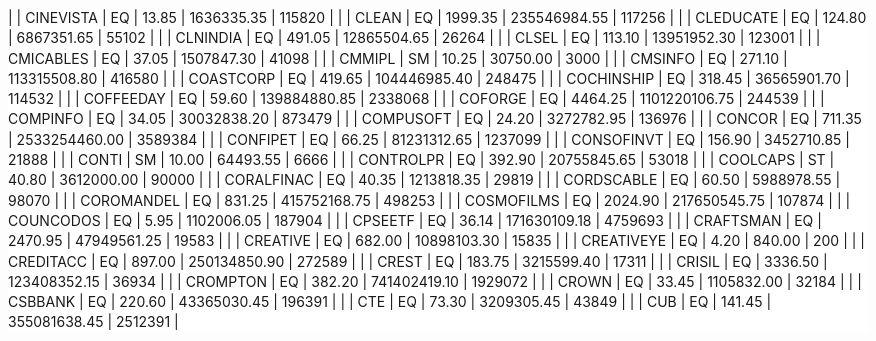 |  | CINEVISTA | EQ | 13.85 | 1636335.35 | 115820 |
|  | CLEAN | EQ | 1999.35 | 235546984.55 | 117256 |
|  | CLEDUCATE | EQ | 124.80 | 6867351.65 | 55102 |
|  | CLNINDIA | EQ | 491.05 | 12865504.65 | 26264 |
|  | CLSEL | EQ | 113.10 | 13951952.30 | 123001 |
|  | CMICABLES | EQ | 37.05 | 1507847.30 | 41098 |
|  | CMMIPL | SM | 10.25 | 30750.00 | 3000 |
|  | CMSINFO | EQ | 271.10 | 113315508.80 | 416580 |
|  | COASTCORP | EQ | 419.65 | 104446985.40 | 248475 |
|  | COCHINSHIP | EQ | 318.45 | 36565901.70 | 114532 |
|  | COFFEEDAY | EQ | 59.60 | 139884880.85 | 2338068 |
|  | COFORGE | EQ | 4464.25 | 1101220106.75 | 244539 |
|  | COMPINFO | EQ | 34.05 | 30032838.20 | 873479 |
|  | COMPUSOFT | EQ | 24.20 | 3272782.95 | 136976 |
|  | CONCOR | EQ | 711.35 | 2533254460.00 | 3589384 |
|  | CONFIPET | EQ | 66.25 | 81231312.65 | 1237099 |
|  | CONSOFINVT | EQ | 156.90 | 3452710.85 | 21888 |
|  | CONTI | SM | 10.00 | 64493.55 | 6666 |
|  | CONTROLPR | EQ | 392.90 | 20755845.65 | 53018 |
|  | COOLCAPS | ST | 40.80 | 3612000.00 | 90000 |
|  | CORALFINAC | EQ | 40.35 | 1213818.35 | 29819 |
|  | CORDSCABLE | EQ | 60.50 | 5988978.55 | 98070 |
|  | COROMANDEL | EQ | 831.25 | 415752168.75 | 498253 |
|  | COSMOFILMS | EQ | 2024.90 | 217650545.75 | 107874 |
|  | COUNCODOS | EQ | 5.95 | 1102006.05 | 187904 |
|  | CPSEETF | EQ | 36.14 | 171630109.18 | 4759693 |
|  | CRAFTSMAN | EQ | 2470.95 | 47949561.25 | 19583 |
|  | CREATIVE | EQ | 682.00 | 10898103.30 | 15835 |
|  | CREATIVEYE | EQ | 4.20 | 840.00 | 200 |
|  | CREDITACC | EQ | 897.00 | 250134850.90 | 272589 |
|  | CREST | EQ | 183.75 | 3215599.40 | 17311 |
|  | CRISIL | EQ | 3336.50 | 123408352.15 | 36934 |
|  | CROMPTON | EQ | 382.20 | 741402419.10 | 1929072 |
|  | CROWN | EQ | 33.45 | 1105832.00 | 32184 |
|  | CSBBANK | EQ | 220.60 | 43365030.45 | 196391 |
|  | CTE | EQ | 73.30 | 3209305.45 | 43849 |
|  | CUB | EQ | 141.45 | 355081638.45 | 2512391 |